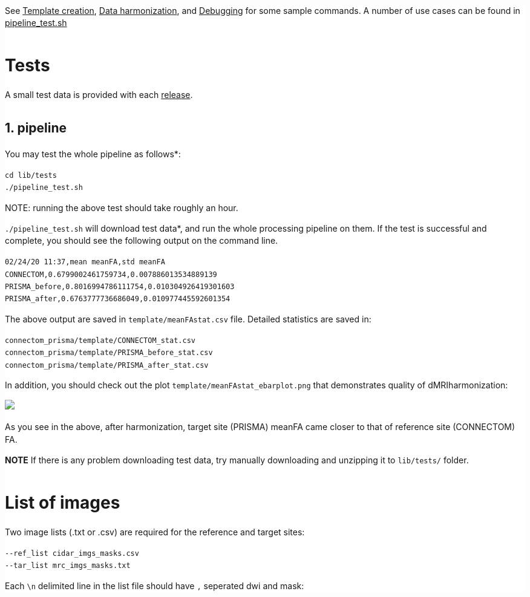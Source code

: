 

See [Template creation](#template-creation), [Data harmonization](#data-harmonization), and [Debugging](#debugging) for some sample commands. 
A number of use cases can be found in [pipeline_test.sh](./lib/tests/pipeline_test.sh)


# Tests

A small test data is provided with each [release](https://github.com/pnlbwh/Harmonization-Python/releases). 

## 1. pipeline
You may test the whole pipeline as follows*:
    
    cd lib/tests
    ./pipeline_test.sh
    
NOTE: running the above test should take roughly an hour.

`./pipeline_test.sh` will download test data*, and run the whole processing pipeline on them. 
If the test is successful and complete, you should see the following output on the command line. 
    
    02/24/20 11:37,mean meanFA,std meanFA
    CONNECTOM,0.6799002461759734,0.007886013534889139
    PRISMA_before,0.8016994786111754,0.010304926419301603
    PRISMA_after,0.6763777736686049,0.010977445592601354
    

The above output are saved in `template/meanFAstat.csv` file. Detailed statistics are saved in:

    connectom_prisma/template/CONNECTOM_stat.csv  
    connectom_prisma/template/PRISMA_before_stat.csv
    connectom_prisma/template/PRISMA_after_stat.csv
    
    
In addition, you should check out the plot `template/meanFAstat_ebarplot.png` that demonstrates quality of dMRIharmonization:

![](doc/meanFAstat_ebarplot.png)


As you see in the above, after harmonization, target site (PRISMA) meanFA came closer to that of reference site (CONNECTOM) FA.

**NOTE** If there is any problem downloading test data, try manually downloading and unzipping it to `lib/tests/` folder.


# List of images

Two image lists (.txt or .csv) are required for the reference and target sites:

    --ref_list cidar_imgs_masks.csv
    --tar_list mrc_imgs_masks.txt
    
Each `\n` delimited line in the list file should have `,` seperated dwi and mask:
 
